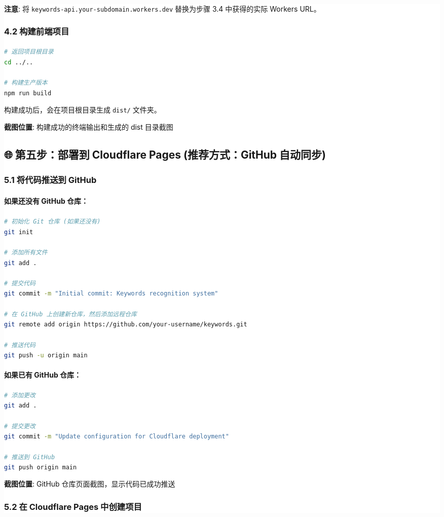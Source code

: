 **注意**: 将 `keywords-api.your-subdomain.workers.dev` 替换为步骤 3.4 中获得的实际 Workers URL。

### 4.2 构建前端项目
```bash
# 返回项目根目录
cd ../..

# 构建生产版本
npm run build
```

构建成功后，会在项目根目录生成 `dist/` 文件夹。

**截图位置**: 构建成功的终端输出和生成的 dist 目录截图

## 🌐 第五步：部署到 Cloudflare Pages (推荐方式：GitHub 自动同步)

### 5.1 将代码推送到 GitHub

#### 如果还没有 GitHub 仓库：
```bash
# 初始化 Git 仓库 (如果还没有)
git init

# 添加所有文件
git add .

# 提交代码
git commit -m "Initial commit: Keywords recognition system"

# 在 GitHub 上创建新仓库，然后添加远程仓库
git remote add origin https://github.com/your-username/keywords.git

# 推送代码
git push -u origin main
```

#### 如果已有 GitHub 仓库：
```bash
# 添加更改
git add .

# 提交更改
git commit -m "Update configuration for Cloudflare deployment"

# 推送到 GitHub
git push origin main
```

**截图位置**: GitHub 仓库页面截图，显示代码已成功推送

### 5.2 在 Cloudflare Pages 中创建项目
